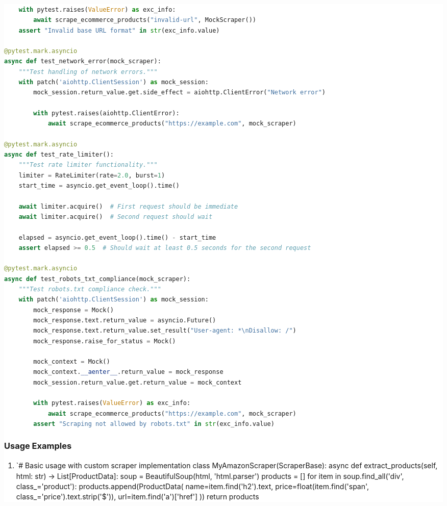 ```python
    with pytest.raises(ValueError) as exc_info:
        await scrape_ecommerce_products("invalid-url", MockScraper())
    assert "Invalid base URL format" in str(exc_info.value)

@pytest.mark.asyncio
async def test_network_error(mock_scraper):
    """Test handling of network errors."""
    with patch('aiohttp.ClientSession') as mock_session:
        mock_session.return_value.get.side_effect = aiohttp.ClientError("Network error")
        
        with pytest.raises(aiohttp.ClientError):
            await scrape_ecommerce_products("https://example.com", mock_scraper)

@pytest.mark.asyncio
async def test_rate_limiter():
    """Test rate limiter functionality."""
    limiter = RateLimiter(rate=2.0, burst=1)
    start_time = asyncio.get_event_loop().time()
    
    await limiter.acquire()  # First request should be immediate
    await limiter.acquire()  # Second request should wait
    
    elapsed = asyncio.get_event_loop().time() - start_time
    assert elapsed >= 0.5  # Should wait at least 0.5 seconds for the second request

@pytest.mark.asyncio
async def test_robots_txt_compliance(mock_scraper):
    """Test robots.txt compliance check."""
    with patch('aiohttp.ClientSession') as mock_session:
        mock_response = Mock()
        mock_response.text.return_value = asyncio.Future()
        mock_response.text.return_value.set_result("User-agent: *\nDisallow: /")
        mock_response.raise_for_status = Mock()
        
        mock_context = Mock()
        mock_context.__aenter__.return_value = mock_response
        mock_session.return_value.get.return_value = mock_context
        
        with pytest.raises(ValueError) as exc_info:
            await scrape_ecommerce_products("https://example.com", mock_scraper)
        assert "Scraping not allowed by robots.txt" in str(exc_info.value)
```

### Usage Examples
1. `# Basic usage with custom scraper implementation
class MyAmazonScraper(ScraperBase):
    async def extract_products(self, html: str) -> List[ProductData]:
        soup = BeautifulSoup(html, 'html.parser')
        products = []
        for item in soup.find_all('div', class_='product'):
            products.append(ProductData(
                name=item.find('h2').text,
                price=float(item.find('span', class_='price').text.strip('$')),
                url=item.find('a')['href']
            ))
        return products
    